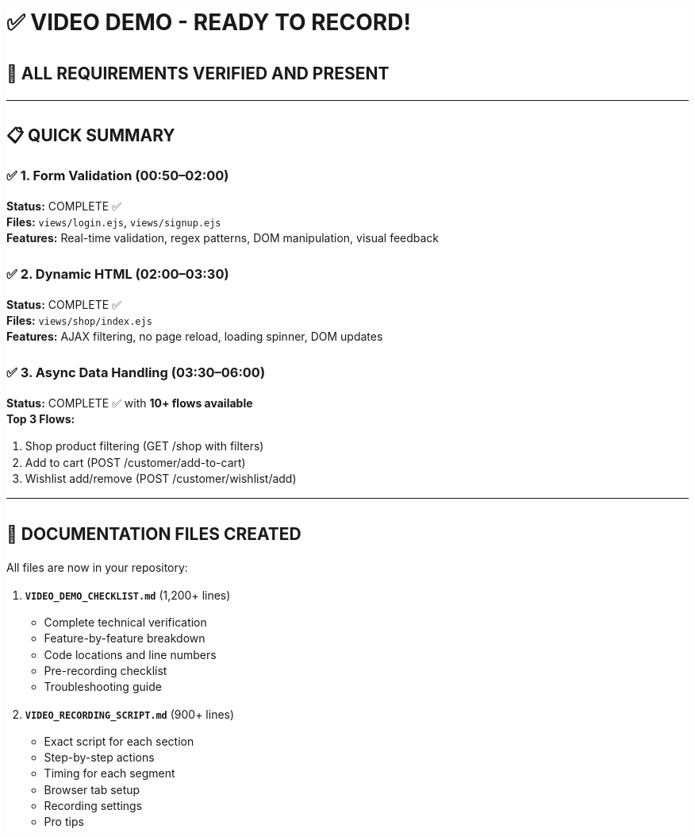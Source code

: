 # ✅ VIDEO DEMO - READY TO RECORD!

## 🎉 ALL REQUIREMENTS VERIFIED AND PRESENT

---

## 📋 QUICK SUMMARY

### ✅ **1. Form Validation (00:50–02:00)**

**Status:** COMPLETE ✅  
**Files:** `views/login.ejs`, `views/signup.ejs`  
**Features:** Real-time validation, regex patterns, DOM manipulation, visual feedback

### ✅ **2. Dynamic HTML (02:00–03:30)**

**Status:** COMPLETE ✅  
**Files:** `views/shop/index.ejs`  
**Features:** AJAX filtering, no page reload, loading spinner, DOM updates

### ✅ **3. Async Data Handling (03:30–06:00)**

**Status:** COMPLETE ✅ with **10+ flows available**  
**Top 3 Flows:**

1. Shop product filtering (GET /shop with filters)
2. Add to cart (POST /customer/add-to-cart)
3. Wishlist add/remove (POST /customer/wishlist/add)

---

## 📁 DOCUMENTATION FILES CREATED

All files are now in your repository:

1. **`VIDEO_DEMO_CHECKLIST.md`** (1,200+ lines)

   - Complete technical verification
   - Feature-by-feature breakdown
   - Code locations and line numbers
   - Pre-recording checklist
   - Troubleshooting guide

2. **`VIDEO_RECORDING_SCRIPT.md`** (900+ lines)

   - Exact script for each section
   - Step-by-step actions
   - Timing for each segment
   - Browser tab setup
   - Recording settings
   - Pro tips

